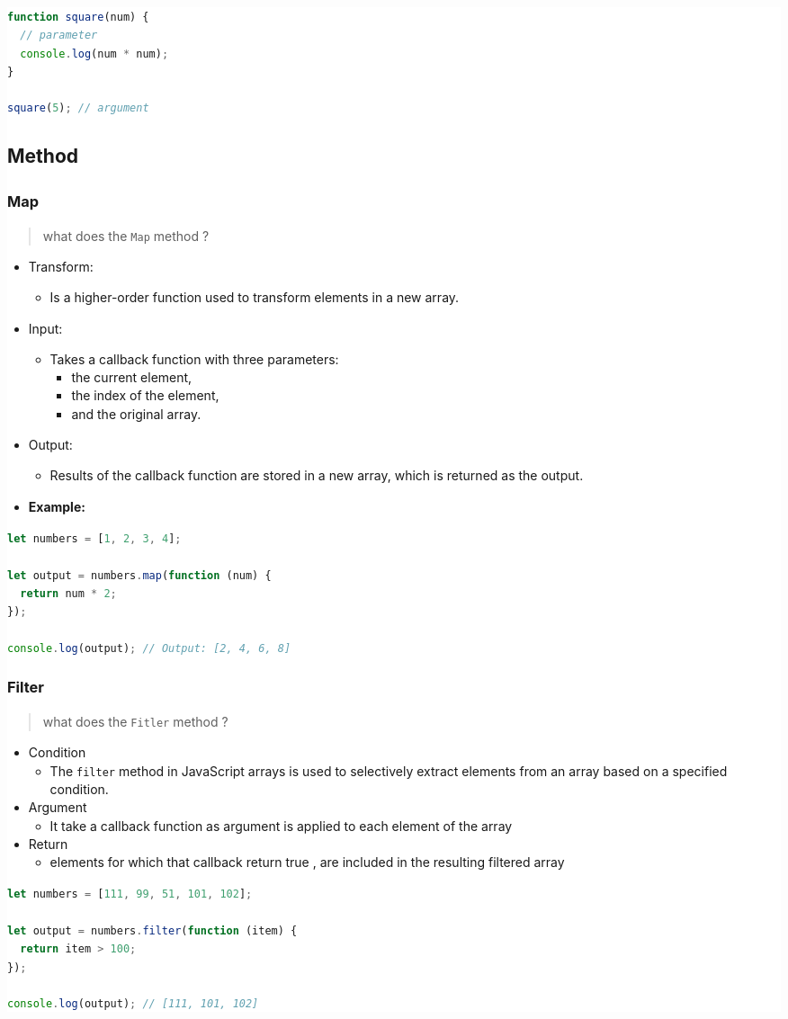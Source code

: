 ```js
function square(num) {
  // parameter
  console.log(num * num);
}

square(5); // argument
```

## Method

### Map

> what does the `Map` method ?

- Transform:

  - Is a higher-order function used to transform elements in a new array.

- Input:
  - Takes a callback function with three parameters:
    - the current element,
    - the index of the element,
    - and the original array.
- Output:

  - Results of the callback function are stored in a new array, which is returned as the output.

- **Example:**

```javascript
let numbers = [1, 2, 3, 4];

let output = numbers.map(function (num) {
  return num * 2;
});

console.log(output); // Output: [2, 4, 6, 8]
```

### Filter

> what does the `Fitler` method ?

- Condition
  - The `filter` method in JavaScript arrays is used to selectively extract elements from an array based on a specified condition.
- Argument
  - It take a callback function as argument is applied to each element of the array
- Return
  - elements for which that callback return true , are included in the resulting filtered array

```js
let numbers = [111, 99, 51, 101, 102];

let output = numbers.filter(function (item) {
  return item > 100;
});

console.log(output); // [111, 101, 102]
```
